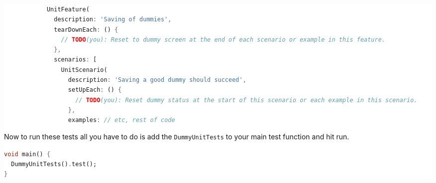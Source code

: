 ```dart
            UnitFeature(
              description: 'Saving of dummies',
              tearDownEach: () {
                // TODO(you): Reset to dummy screen at the end of each scenario or example in this feature.
              },
              scenarios: [
                UnitScenario(
                  description: 'Saving a good dummy should succeed',
                  setUpEach: () {
                    // TODO(you): Reset dummy status at the start of this scenario or each example in this scenario.
                  },
                  examples: // etc, rest of code
```

Now to run these tests all you have to do is add the `DummyUnitTests` to your main test function and hit run.

```dart
void main() {
  DummyUnitTests().test();
}
```
